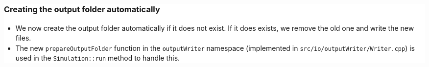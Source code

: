 ### Creating the output folder automatically
- We now create the output folder automatically if it does not exist. If it does exists, we remove the old one and write the new files.
- The new `prepareOutputFolder` function in the `outputWriter` namespace (implemented in `src/io/outputWriter/Writer.cpp`) is used in the `Simulation::run` method to handle this.

